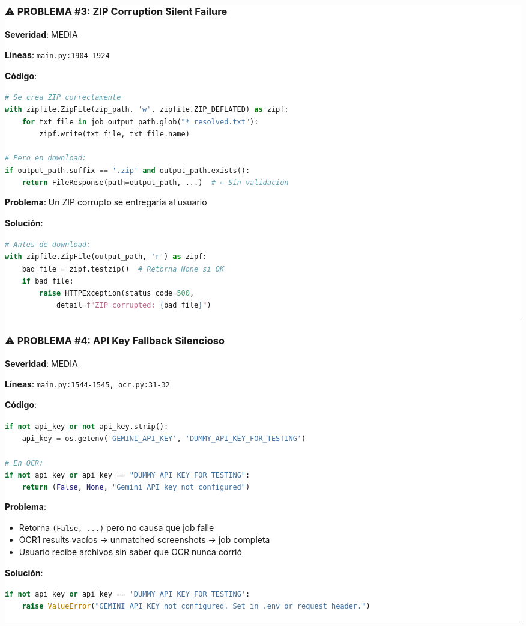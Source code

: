 ### ⚠️ PROBLEMA #3: ZIP Corruption Silent Failure

**Severidad**: MEDIA

**Líneas**: `main.py:1904-1924`

**Código**:
```python
# Se crea ZIP correctamente
with zipfile.ZipFile(zip_path, 'w', zipfile.ZIP_DEFLATED) as zipf:
    for txt_file in job_output_path.glob("*_resolved.txt"):
        zipf.write(txt_file, txt_file.name)

# Pero en download:
if output_path.suffix == '.zip' and output_path.exists():
    return FileResponse(path=output_path, ...)  # ← Sin validación
```

**Problema**: Un ZIP corrupto se entregaría al usuario

**Solución**:
```python
# Antes de download:
with zipfile.ZipFile(output_path, 'r') as zipf:
    bad_file = zipf.testzip()  # Retorna None si OK
    if bad_file:
        raise HTTPException(status_code=500, 
            detail=f"ZIP corrupted: {bad_file}")
```

---

### ⚠️ PROBLEMA #4: API Key Fallback Silencioso

**Severidad**: MEDIA

**Líneas**: `main.py:1544-1545, ocr.py:31-32`

**Código**:
```python
if not api_key or not api_key.strip():
    api_key = os.getenv('GEMINI_API_KEY', 'DUMMY_API_KEY_FOR_TESTING')

# En OCR:
if not api_key or api_key == "DUMMY_API_KEY_FOR_TESTING":
    return (False, None, "Gemini API key not configured")
```

**Problema**:
- Retorna `(False, ...)` pero no causa que job falle
- OCR1 results vacíos → unmatched screenshots → job completa
- Usuario recibe archivos sin saber que OCR nunca corrió

**Solución**:
```python
if not api_key or api_key == 'DUMMY_API_KEY_FOR_TESTING':
    raise ValueError("GEMINI_API_KEY not configured. Set in .env or request header.")
```

---